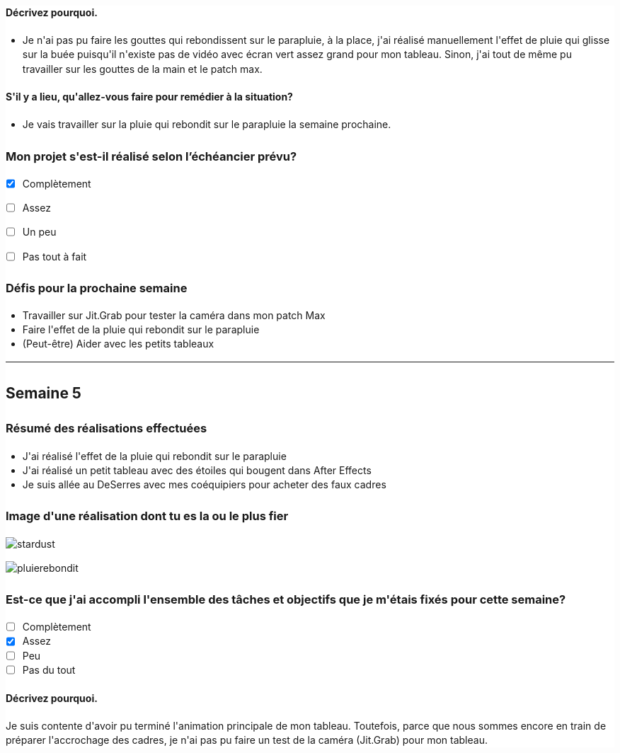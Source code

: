 #### Décrivez pourquoi.
 
- Je n'ai pas pu faire les gouttes qui rebondissent sur le parapluie, à la place, j'ai réalisé manuellement l'effet de pluie qui glisse sur la buée puisqu'il n'existe pas de vidéo avec écran vert assez grand pour mon tableau. Sinon, j'ai tout de même pu travailler sur les gouttes de la main et le patch max.

#### S'il y a lieu, qu'allez-vous faire pour remédier à la situation?

- Je vais travailler sur la pluie qui rebondit sur le parapluie la semaine prochaine.

### Mon projet s'est-il réalisé selon l’échéancier prévu?

- [X] Complètement
- [ ] Assez
- [ ] Un peu
- [ ] Pas tout à fait


### Défis pour la prochaine semaine

- Travailler sur Jit.Grab pour tester la caméra dans mon patch Max
- Faire l'effet de la pluie qui rebondit sur le parapluie
- (Peut-être) Aider avec les petits tableaux

---
## Semaine 5
### Résumé des réalisations effectuées

- J'ai réalisé l'effet de la pluie qui rebondit sur le parapluie
- J'ai réalisé un petit tableau avec des étoiles qui bougent dans After Effects
- Je suis allée au DeSerres avec mes coéquipiers pour acheter des faux cadres

### Image d'une réalisation dont tu es la ou le plus fier

![stardust](https://media.giphy.com/media/zumM1PkZ8fo6fOGH1C/giphy.gif)

![pluierebondit](https://media.giphy.com/media/rHPEgdIoxDXZDSvXQv/giphy.gif)

### Est-ce que j'ai accompli l'ensemble des tâches et objectifs que je m'étais fixés pour cette semaine?

- [ ] Complètement
- [X] Assez
- [ ] Peu
- [ ] Pas du tout

#### Décrivez pourquoi.

Je suis contente d'avoir pu terminé l'animation principale de mon tableau. Toutefois, parce que nous sommes encore en train de préparer l'accrochage des cadres, je n'ai pas pu faire un test de la caméra (Jit.Grab) pour mon tableau.
